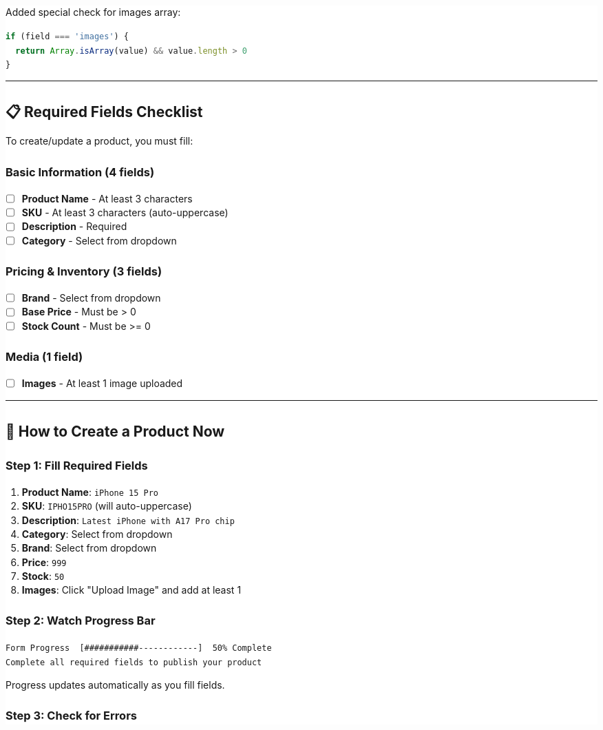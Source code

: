 Added special check for images array:
```javascript
if (field === 'images') {
  return Array.isArray(value) && value.length > 0
}
```

---

## **📋 Required Fields Checklist**

To create/update a product, you must fill:

### **Basic Information** (4 fields)
- [ ] **Product Name** - At least 3 characters
- [ ] **SKU** - At least 3 characters (auto-uppercase)
- [ ] **Description** - Required
- [ ] **Category** - Select from dropdown

### **Pricing & Inventory** (3 fields)
- [ ] **Brand** - Select from dropdown
- [ ] **Base Price** - Must be > 0
- [ ] **Stock Count** - Must be >= 0

### **Media** (1 field)
- [ ] **Images** - At least 1 image uploaded

---

## **🎯 How to Create a Product Now**

### **Step 1: Fill Required Fields**

1. **Product Name**: `iPhone 15 Pro`
2. **SKU**: `IPHO15PRO` (will auto-uppercase)
3. **Description**: `Latest iPhone with A17 Pro chip`
4. **Category**: Select from dropdown
5. **Brand**: Select from dropdown
6. **Price**: `999`
7. **Stock**: `50`
8. **Images**: Click "Upload Image" and add at least 1

### **Step 2: Watch Progress Bar**

```
Form Progress  [###########------------]  50% Complete
Complete all required fields to publish your product
```

Progress updates automatically as you fill fields.

### **Step 3: Check for Errors**
